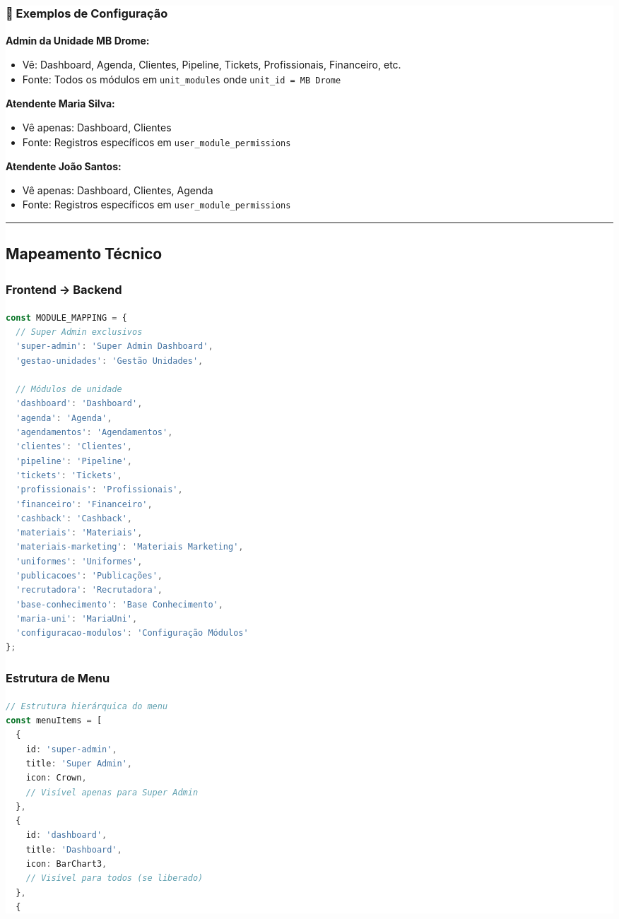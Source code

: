 ### 🎯 Exemplos de Configuração

**Admin da Unidade MB Drome:**
- Vê: Dashboard, Agenda, Clientes, Pipeline, Tickets, Profissionais, Financeiro, etc.
- Fonte: Todos os módulos em `unit_modules` onde `unit_id = MB Drome`

**Atendente Maria Silva:**
- Vê apenas: Dashboard, Clientes
- Fonte: Registros específicos em `user_module_permissions`

**Atendente João Santos:**
- Vê apenas: Dashboard, Clientes, Agenda
- Fonte: Registros específicos em `user_module_permissions`

---

## Mapeamento Técnico

### Frontend → Backend

```typescript
const MODULE_MAPPING = {
  // Super Admin exclusivos
  'super-admin': 'Super Admin Dashboard',
  'gestao-unidades': 'Gestão Unidades',
  
  // Módulos de unidade
  'dashboard': 'Dashboard',
  'agenda': 'Agenda',
  'agendamentos': 'Agendamentos',
  'clientes': 'Clientes',
  'pipeline': 'Pipeline',
  'tickets': 'Tickets',
  'profissionais': 'Profissionais',
  'financeiro': 'Financeiro',
  'cashback': 'Cashback',
  'materiais': 'Materiais',
  'materiais-marketing': 'Materiais Marketing',
  'uniformes': 'Uniformes',
  'publicacoes': 'Publicações',
  'recrutadora': 'Recrutadora',
  'base-conhecimento': 'Base Conhecimento',
  'maria-uni': 'MariaUni',
  'configuracao-modulos': 'Configuração Módulos'
};
```

### Estrutura de Menu

```typescript
// Estrutura hierárquica do menu
const menuItems = [
  {
    id: 'super-admin',
    title: 'Super Admin',
    icon: Crown,
    // Visível apenas para Super Admin
  },
  {
    id: 'dashboard',
    title: 'Dashboard', 
    icon: BarChart3,
    // Visível para todos (se liberado)
  },
  {
```